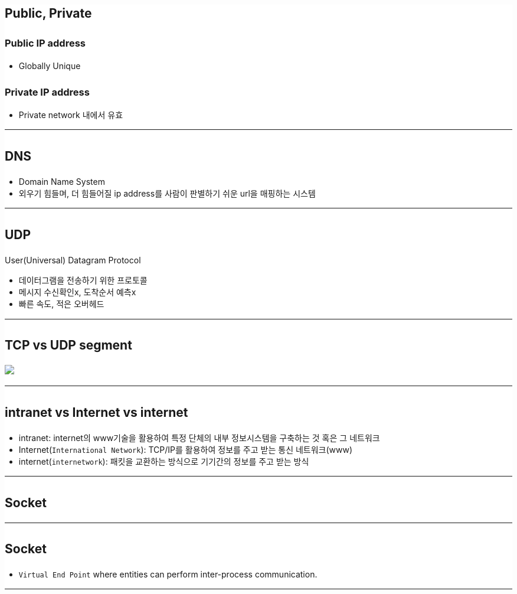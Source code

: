 ## Public, Private

### Public IP address

- Globally Unique

### Private IP address

- Private network 내에서 유효

---

## DNS

- Domain Name System
- 외우기 힘들며, 더 힘들어질 ip address를 사람이 판별하기 쉬운 url을 매핑하는 시스템

---

## UDP

User(Universal) Datagram Protocol

- 데이터그램을 전송하기 위한 프로토콜
- 메시지 수신확인x, 도착순서 예측x
- 빠른 속도, 적은 오버헤드

---

## TCP vs UDP segment

![](http:3.bp.blogspot.com/-Nsm7nSaMZoM/VmVdYGdfRvI/AAAAAAAABiM/pY43Ztwt7uc/s1600/TCP_UDP_headers.JPG)

---

## intranet vs Internet vs internet

- intranet: internet의 www기술을 활용하여 특정 단체의 내부 정보시스템을 구축하는 것 혹은 그 네트워크
- Internet(`International Network`): TCP/IP를 활용하여 정보를 주고 받는 통신 네트워크(www)
- internet(`internetwork`): 패킷을 교환하는 방식으로 기기간의 정보를 주고 받는 방식

---

## Socket

---

## Socket

- `Virtual End Point` where entities can perform inter-process communication.

---